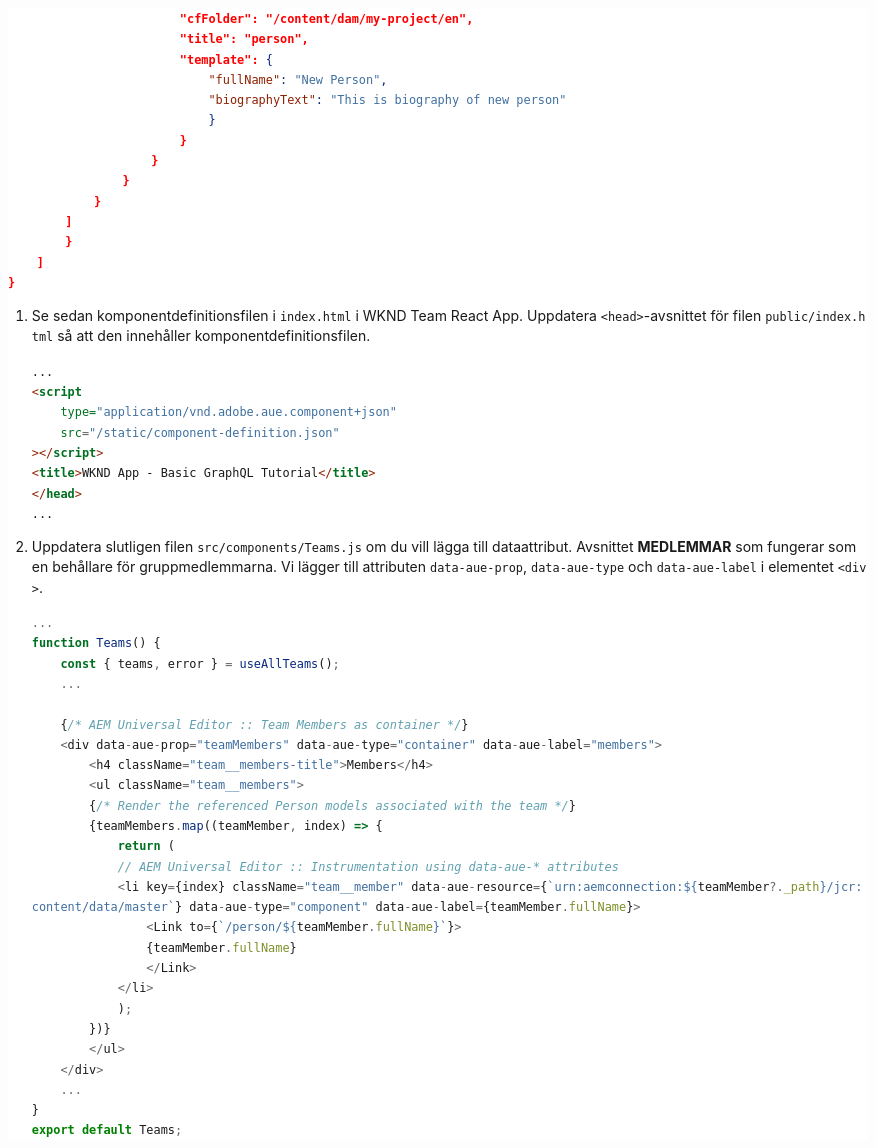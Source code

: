    ```json
                           "cfFolder": "/content/dam/my-project/en",
                           "title": "person",
                           "template": {
                               "fullName": "New Person",
                               "biographyText": "This is biography of new person"
                               }
                           }
                       }
                   }
               }
           ]
           }
       ]
   }
   ```

1. Se sedan komponentdefinitionsfilen i `index.html` i WKND Team React App. Uppdatera `<head>`-avsnittet för filen `public/index.html` så att den innehåller komponentdefinitionsfilen.

   ```html
   ...
   <script
       type="application/vnd.adobe.aue.component+json"
       src="/static/component-definition.json"
   ></script>
   <title>WKND App - Basic GraphQL Tutorial</title>
   </head>
   ...
   ```

1. Uppdatera slutligen filen `src/components/Teams.js` om du vill lägga till dataattribut. Avsnittet **MEDLEMMAR** som fungerar som en behållare för gruppmedlemmarna. Vi lägger till attributen `data-aue-prop`, `data-aue-type` och `data-aue-label` i elementet `<div>`.

   ```javascript
   ...
   function Teams() {
       const { teams, error } = useAllTeams();
       ...
   
       {/* AEM Universal Editor :: Team Members as container */}
       <div data-aue-prop="teamMembers" data-aue-type="container" data-aue-label="members">
           <h4 className="team__members-title">Members</h4>
           <ul className="team__members">
           {/* Render the referenced Person models associated with the team */}
           {teamMembers.map((teamMember, index) => {
               return (
               // AEM Universal Editor :: Instrumentation using data-aue-* attributes
               <li key={index} className="team__member" data-aue-resource={`urn:aemconnection:${teamMember?._path}/jcr:content/data/master`} data-aue-type="component" data-aue-label={teamMember.fullName}>
                   <Link to={`/person/${teamMember.fullName}`}>
                   {teamMember.fullName}
                   </Link>
               </li>
               );
           })}
           </ul>
       </div>
       ...
   }
   export default Teams;
   ```
